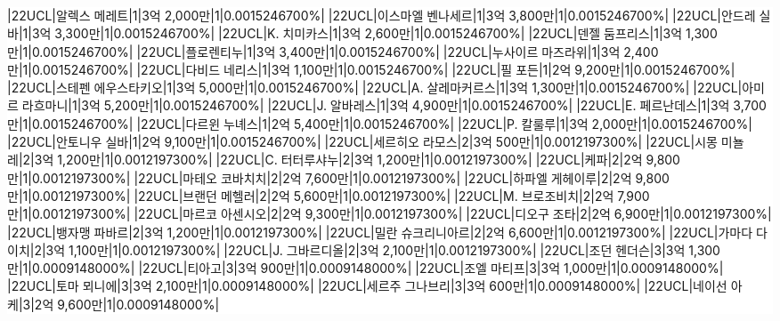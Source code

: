 |22UCL|알렉스 메레트|1|3억 2,000만|1|0.0015246700%|
|22UCL|이스마엘 벤나세르|1|3억 3,800만|1|0.0015246700%|
|22UCL|안드레 실바|1|3억 3,300만|1|0.0015246700%|
|22UCL|K. 치미카스|1|3억 2,600만|1|0.0015246700%|
|22UCL|덴젤 둠프리스|1|3억 1,300만|1|0.0015246700%|
|22UCL|플로렌티누|1|3억 3,400만|1|0.0015246700%|
|22UCL|누사이르 마즈라위|1|3억 2,400만|1|0.0015246700%|
|22UCL|다비드 네리스|1|3억 1,100만|1|0.0015246700%|
|22UCL|필 포든|1|2억 9,200만|1|0.0015246700%|
|22UCL|스테펜 에우스타키오|1|3억 5,000만|1|0.0015246700%|
|22UCL|A. 살레마커르스|1|3억 1,300만|1|0.0015246700%|
|22UCL|아미르 라흐마니|1|3억 5,200만|1|0.0015246700%|
|22UCL|J. 알바레스|1|3억 4,900만|1|0.0015246700%|
|22UCL|E. 페르난데스|1|3억 3,700만|1|0.0015246700%|
|22UCL|다르윈 누녜스|1|2억 5,400만|1|0.0015246700%|
|22UCL|P. 칼룰루|1|3억 2,000만|1|0.0015246700%|
|22UCL|안토니우 실바|1|2억 9,100만|1|0.0015246700%|
|22UCL|세르히오 라모스|2|3억 500만|1|0.0012197300%|
|22UCL|시몽 미뇰레|2|3억 1,200만|1|0.0012197300%|
|22UCL|C. 터터루샤누|2|3억 1,200만|1|0.0012197300%|
|22UCL|케파|2|2억 9,800만|1|0.0012197300%|
|22UCL|마테오 코바치치|2|2억 7,600만|1|0.0012197300%|
|22UCL|하파엘 게헤이루|2|2억 9,800만|1|0.0012197300%|
|22UCL|브랜던 메헬러|2|2억 5,600만|1|0.0012197300%|
|22UCL|M. 브로조비치|2|2억 7,900만|1|0.0012197300%|
|22UCL|마르코 아센시오|2|2억 9,300만|1|0.0012197300%|
|22UCL|디오구 조타|2|2억 6,900만|1|0.0012197300%|
|22UCL|뱅자맹 파바르|2|3억 1,200만|1|0.0012197300%|
|22UCL|밀란 슈크리니아르|2|2억 6,600만|1|0.0012197300%|
|22UCL|가마다 다이치|2|3억 1,100만|1|0.0012197300%|
|22UCL|J. 그바르디올|2|3억 2,100만|1|0.0012197300%|
|22UCL|조던 헨더슨|3|3억 1,300만|1|0.0009148000%|
|22UCL|티아고|3|3억 900만|1|0.0009148000%|
|22UCL|조엘 마티프|3|3억 1,000만|1|0.0009148000%|
|22UCL|토마 뫼니에|3|3억 2,100만|1|0.0009148000%|
|22UCL|세르주 그나브리|3|3억 600만|1|0.0009148000%|
|22UCL|네이선 아케|3|2억 9,600만|1|0.0009148000%|